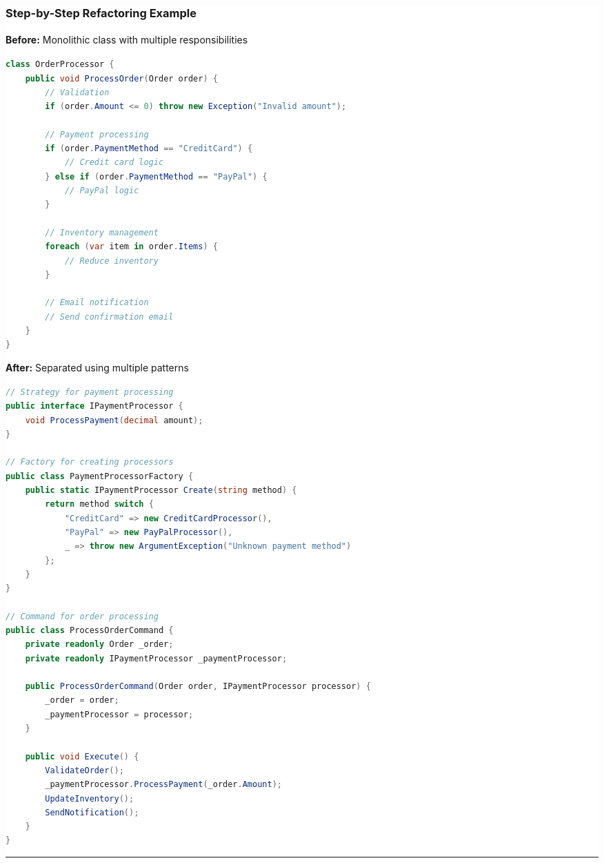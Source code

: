 ### Step-by-Step Refactoring Example

**Before:** Monolithic class with multiple responsibilities
```csharp
class OrderProcessor {
    public void ProcessOrder(Order order) {
        // Validation
        if (order.Amount <= 0) throw new Exception("Invalid amount");
        
        // Payment processing
        if (order.PaymentMethod == "CreditCard") {
            // Credit card logic
        } else if (order.PaymentMethod == "PayPal") {
            // PayPal logic
        }
        
        // Inventory management
        foreach (var item in order.Items) {
            // Reduce inventory
        }
        
        // Email notification
        // Send confirmation email
    }
}
```

**After:** Separated using multiple patterns
```csharp
// Strategy for payment processing
public interface IPaymentProcessor {
    void ProcessPayment(decimal amount);
}

// Factory for creating processors
public class PaymentProcessorFactory {
    public static IPaymentProcessor Create(string method) {
        return method switch {
            "CreditCard" => new CreditCardProcessor(),
            "PayPal" => new PayPalProcessor(),
            _ => throw new ArgumentException("Unknown payment method")
        };
    }
}

// Command for order processing
public class ProcessOrderCommand {
    private readonly Order _order;
    private readonly IPaymentProcessor _paymentProcessor;
    
    public ProcessOrderCommand(Order order, IPaymentProcessor processor) {
        _order = order;
        _paymentProcessor = processor;
    }
    
    public void Execute() {
        ValidateOrder();
        _paymentProcessor.ProcessPayment(_order.Amount);
        UpdateInventory();
        SendNotification();
    }
}
```

---